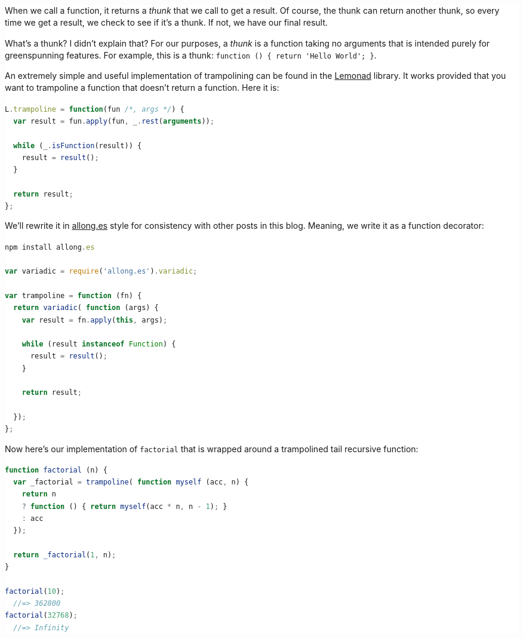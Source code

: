 When we call a function, it returns a *thunk* that we call to get a result. Of course, the thunk can return another thunk, so every time we get a result, we check to see if it’s a thunk. If not, we have our final result.

What’s a thunk? I didn’t explain that? For our purposes, a *thunk* is a function taking no arguments that is intended purely for greenspunning features. For example, this is a thunk: `function () { return 'Hello World'; }`.

An extremely simple and useful implementation of trampolining can be found in the [Lemonad](http://fogus.github.com/lemonad/) library. It works provided that you want to trampoline a function that doesn’t return a function. Here it is:

```js
L.trampoline = function(fun /*, args */) {
  var result = fun.apply(fun, _.rest(arguments));

  while (_.isFunction(result)) {
    result = result();
  }

  return result;
};
```

We’ll rewrite it in [allong.es](https://github.com/raganwald/allong.es) style for consistency with other posts in this blog. Meaning, we write it as a function decorator:

```js
npm install allong.es

var variadic = require('allong.es').variadic;

var trampoline = function (fn) {
  return variadic( function (args) {
    var result = fn.apply(this, args);

    while (result instanceof Function) {
      result = result();
    }

    return result;

  });
};
```

Now here’s our implementation of `factorial` that is wrapped around a trampolined tail recursive function:

```js
function factorial (n) {
  var _factorial = trampoline( function myself (acc, n) {
    return n
    ? function () { return myself(acc * n, n - 1); }
    : acc
  });

  return _factorial(1, n);
}

factorial(10);
  //=> 362800
factorial(32768);
  //=> Infinity
```
